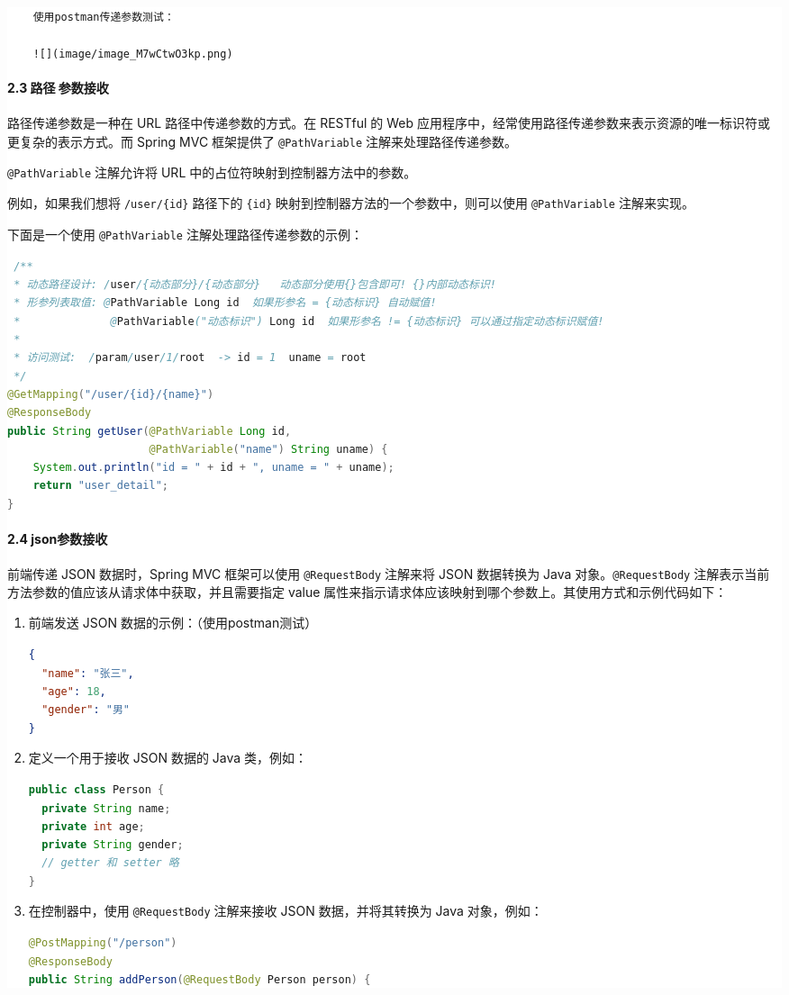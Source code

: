        使用postman传递参数测试：

        ![](image/image_M7wCtwO3kp.png)

#### 2.3 路径 参数接收

路径传递参数是一种在 URL 路径中传递参数的方式。在 RESTful 的 Web 应用程序中，经常使用路径传递参数来表示资源的唯一标识符或更复杂的表示方式。而 Spring MVC 框架提供了 `@PathVariable` 注解来处理路径传递参数。

`@PathVariable` 注解允许将 URL 中的占位符映射到控制器方法中的参数。

例如，如果我们想将 `/user/{id}` 路径下的 `{id}` 映射到控制器方法的一个参数中，则可以使用 `@PathVariable` 注解来实现。

下面是一个使用 `@PathVariable` 注解处理路径传递参数的示例：

```java
 /**
 * 动态路径设计: /user/{动态部分}/{动态部分}   动态部分使用{}包含即可! {}内部动态标识!
 * 形参列表取值: @PathVariable Long id  如果形参名 = {动态标识} 自动赋值!
 *              @PathVariable("动态标识") Long id  如果形参名 != {动态标识} 可以通过指定动态标识赋值!
 *
 * 访问测试:  /param/user/1/root  -> id = 1  uname = root
 */
@GetMapping("/user/{id}/{name}")
@ResponseBody
public String getUser(@PathVariable Long id, 
                      @PathVariable("name") String uname) {
    System.out.println("id = " + id + ", uname = " + uname);
    return "user_detail";
}
```

#### 2.4 json参数接收

前端传递 JSON 数据时，Spring MVC 框架可以使用 `@RequestBody` 注解来将 JSON 数据转换为 Java 对象。`@RequestBody` 注解表示当前方法参数的值应该从请求体中获取，并且需要指定 value 属性来指示请求体应该映射到哪个参数上。其使用方式和示例代码如下：

1.  前端发送 JSON 数据的示例：（使用postman测试）
    ```json
    {
      "name": "张三",
      "age": 18,
      "gender": "男"
    }
    ```
2.  定义一个用于接收 JSON 数据的 Java 类，例如：
    ```java
    public class Person {
      private String name;
      private int age;
      private String gender;
      // getter 和 setter 略
    }
    ```
3.  在控制器中，使用 `@RequestBody` 注解来接收 JSON 数据，并将其转换为 Java 对象，例如：
    ```java
    @PostMapping("/person")
    @ResponseBody
    public String addPerson(@RequestBody Person person) {
